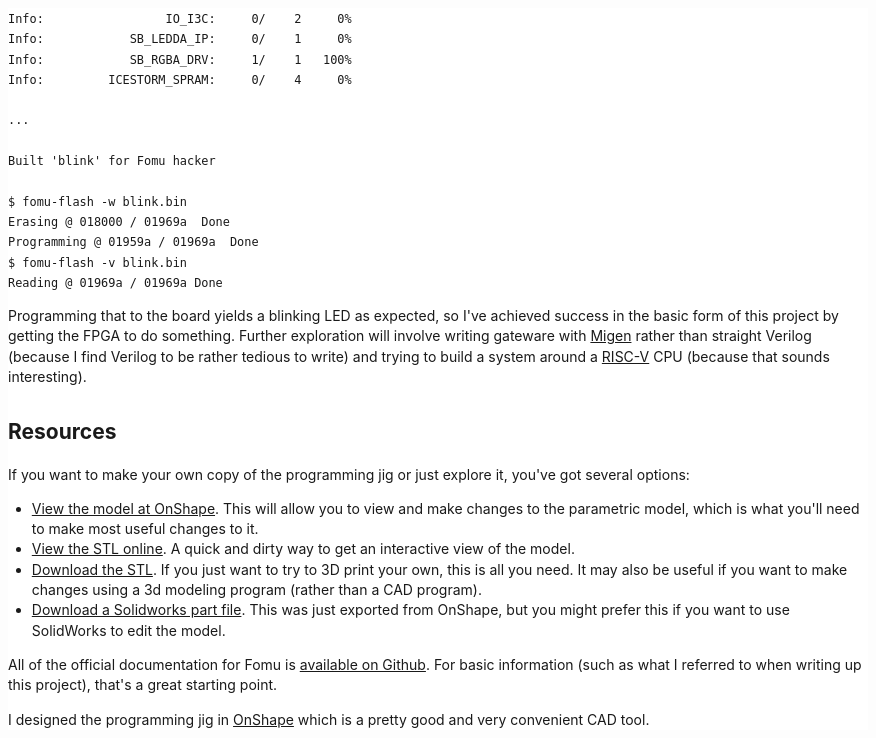 ```text
Info:                 IO_I3C:     0/    2     0%
Info:            SB_LEDDA_IP:     0/    1     0%
Info:            SB_RGBA_DRV:     1/    1   100%
Info:         ICESTORM_SPRAM:     0/    4     0%

...

Built 'blink' for Fomu hacker

$ fomu-flash -w blink.bin
Erasing @ 018000 / 01969a  Done
Programming @ 01959a / 01969a  Done
$ fomu-flash -v blink.bin
Reading @ 01969a / 01969a Done
```

Programming that to the board yields a blinking LED as expected, so I've
achieved success in the basic form of this project by getting the FPGA to do
something. Further exploration will involve writing gateware with
[Migen](https://github.com/m-labs/migen) rather than straight Verilog (because I
find Verilog to be rather tedious to write) and trying to build a system around
a [RISC-V](https://en.wikipedia.org/wiki/RISC-V) CPU (because that sounds
interesting).

## Resources

If you want to make your own copy of the programming jig or just explore it,
you've got several options:

 * [View the model at OnShape](https://cad.onshape.com/documents/9f74d5e65249e3a7ac623708/w/687eaa8007de0437f2750c90/e/d8f52334f441612d76b97de0).
   This will allow you to view and make changes to the parametric model, which is
   what you'll need to make most useful changes to it.
 * [View the STL online](/2019/fomu-stl-viewer/). A quick and dirty way to get
   an interactive view of the model.
 * [Download the STL](/2019/fomu-jig.stl). If you just want to try to 3D print
   your own, this is all you need. It may also be useful if you want to make
   changes using a 3d modeling program (rather than a CAD program).
 * [Download a Solidworks part file](/2019/fomu-jig.sldprt). This was just
   exported from OnShape, but you might prefer this if you want to use
   SolidWorks to edit the model.

All of the official documentation for Fomu is [available on
Github](https://github.com/im-tomu). For basic information (such as what I
referred to when writing up this project), that's a great starting point.

I designed the programming jig in [OnShape](https://www.onshape.com/) which is a
pretty good and very convenient CAD tool.
